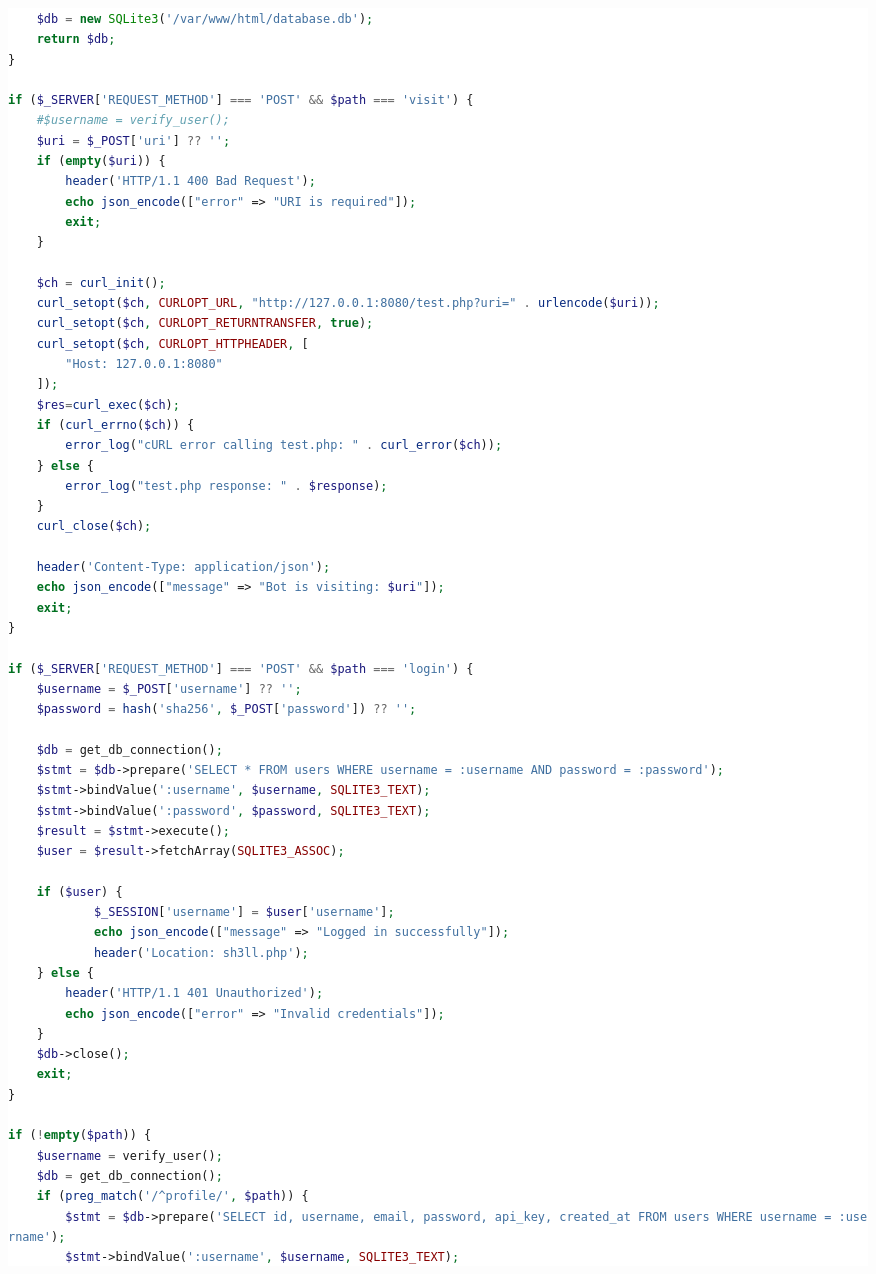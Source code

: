```php
    $db = new SQLite3('/var/www/html/database.db');
    return $db;
}

if ($_SERVER['REQUEST_METHOD'] === 'POST' && $path === 'visit') {
    #$username = verify_user();
    $uri = $_POST['uri'] ?? '';
    if (empty($uri)) {
        header('HTTP/1.1 400 Bad Request');
        echo json_encode(["error" => "URI is required"]);
        exit;
    }

    $ch = curl_init();
    curl_setopt($ch, CURLOPT_URL, "http://127.0.0.1:8080/test.php?uri=" . urlencode($uri));
    curl_setopt($ch, CURLOPT_RETURNTRANSFER, true);
    curl_setopt($ch, CURLOPT_HTTPHEADER, [
        "Host: 127.0.0.1:8080"  
    ]);
    $res=curl_exec($ch);
    if (curl_errno($ch)) {
        error_log("cURL error calling test.php: " . curl_error($ch));
    } else {
        error_log("test.php response: " . $response);
    }
    curl_close($ch);

    header('Content-Type: application/json');
    echo json_encode(["message" => "Bot is visiting: $uri"]);
    exit;
}

if ($_SERVER['REQUEST_METHOD'] === 'POST' && $path === 'login') {
    $username = $_POST['username'] ?? '';
    $password = hash('sha256', $_POST['password']) ?? '';
     
    $db = get_db_connection();
    $stmt = $db->prepare('SELECT * FROM users WHERE username = :username AND password = :password');
    $stmt->bindValue(':username', $username, SQLITE3_TEXT);
    $stmt->bindValue(':password', $password, SQLITE3_TEXT);
    $result = $stmt->execute();
    $user = $result->fetchArray(SQLITE3_ASSOC);
     
    if ($user) {
            $_SESSION['username'] = $user['username'];
            echo json_encode(["message" => "Logged in successfully"]);
            header('Location: sh3ll.php');
    } else {
        header('HTTP/1.1 401 Unauthorized');
        echo json_encode(["error" => "Invalid credentials"]);
    }
    $db->close();
    exit;
}

if (!empty($path)) {
    $username = verify_user();
    $db = get_db_connection();
    if (preg_match('/^profile/', $path)) {
        $stmt = $db->prepare('SELECT id, username, email, password, api_key, created_at FROM users WHERE username = :username');
        $stmt->bindValue(':username', $username, SQLITE3_TEXT);
```